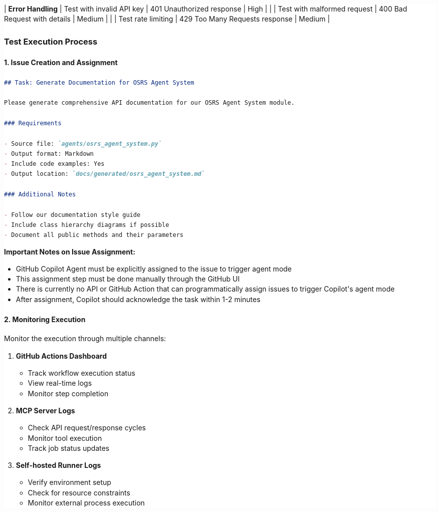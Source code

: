 | **Error Handling**           | Test with invalid API key                  | 401 Unauthorized response                | High     |
|                              | Test with malformed request                | 400 Bad Request with details             | Medium   |
|                              | Test rate limiting                         | 429 Too Many Requests response           | Medium   |

### Test Execution Process

#### 1. Issue Creation and Assignment

```markdown
## Task: Generate Documentation for OSRS Agent System

Please generate comprehensive API documentation for our OSRS Agent System module.

### Requirements

- Source file: `agents/osrs_agent_system.py`
- Output format: Markdown
- Include code examples: Yes
- Output location: `docs/generated/osrs_agent_system.md`

### Additional Notes

- Follow our documentation style guide
- Include class hierarchy diagrams if possible
- Document all public methods and their parameters
```

**Important Notes on Issue Assignment:**

- GitHub Copilot Agent must be explicitly assigned to the issue to trigger agent mode
- This assignment step must be done manually through the GitHub UI
- There is currently no API or GitHub Action that can programmatically assign issues to trigger Copilot's agent mode
- After assignment, Copilot should acknowledge the task within 1-2 minutes

#### 2. Monitoring Execution

Monitor the execution through multiple channels:

1. **GitHub Actions Dashboard**

   - Track workflow execution status
   - View real-time logs
   - Monitor step completion

2. **MCP Server Logs**

   - Check API request/response cycles
   - Monitor tool execution
   - Track job status updates

3. **Self-hosted Runner Logs**
   - Verify environment setup
   - Check for resource constraints
   - Monitor external process execution
